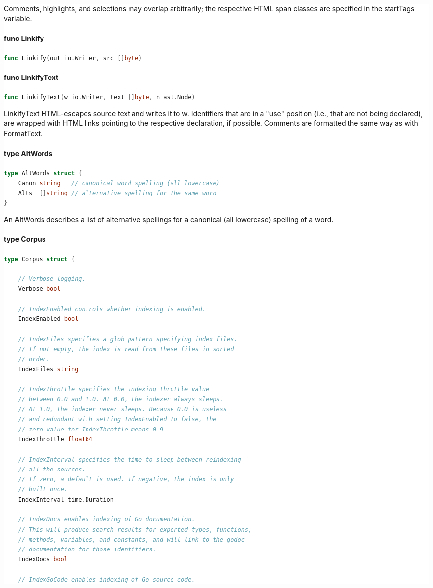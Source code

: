 Comments, highlights, and selections may overlap arbitrarily; the respective
HTML span classes are specified in the startTags variable.

#### func  Linkify

```go
func Linkify(out io.Writer, src []byte)
```

#### func  LinkifyText

```go
func LinkifyText(w io.Writer, text []byte, n ast.Node)
```
LinkifyText HTML-escapes source text and writes it to w. Identifiers that are in
a "use" position (i.e., that are not being declared), are wrapped with HTML
links pointing to the respective declaration, if possible. Comments are
formatted the same way as with FormatText.

#### type AltWords

```go
type AltWords struct {
	Canon string   // canonical word spelling (all lowercase)
	Alts  []string // alternative spelling for the same word
}
```

An AltWords describes a list of alternative spellings for a canonical (all
lowercase) spelling of a word.

#### type Corpus

```go
type Corpus struct {

	// Verbose logging.
	Verbose bool

	// IndexEnabled controls whether indexing is enabled.
	IndexEnabled bool

	// IndexFiles specifies a glob pattern specifying index files.
	// If not empty, the index is read from these files in sorted
	// order.
	IndexFiles string

	// IndexThrottle specifies the indexing throttle value
	// between 0.0 and 1.0. At 0.0, the indexer always sleeps.
	// At 1.0, the indexer never sleeps. Because 0.0 is useless
	// and redundant with setting IndexEnabled to false, the
	// zero value for IndexThrottle means 0.9.
	IndexThrottle float64

	// IndexInterval specifies the time to sleep between reindexing
	// all the sources.
	// If zero, a default is used. If negative, the index is only
	// built once.
	IndexInterval time.Duration

	// IndexDocs enables indexing of Go documentation.
	// This will produce search results for exported types, functions,
	// methods, variables, and constants, and will link to the godoc
	// documentation for those identifiers.
	IndexDocs bool

	// IndexGoCode enables indexing of Go source code.
```